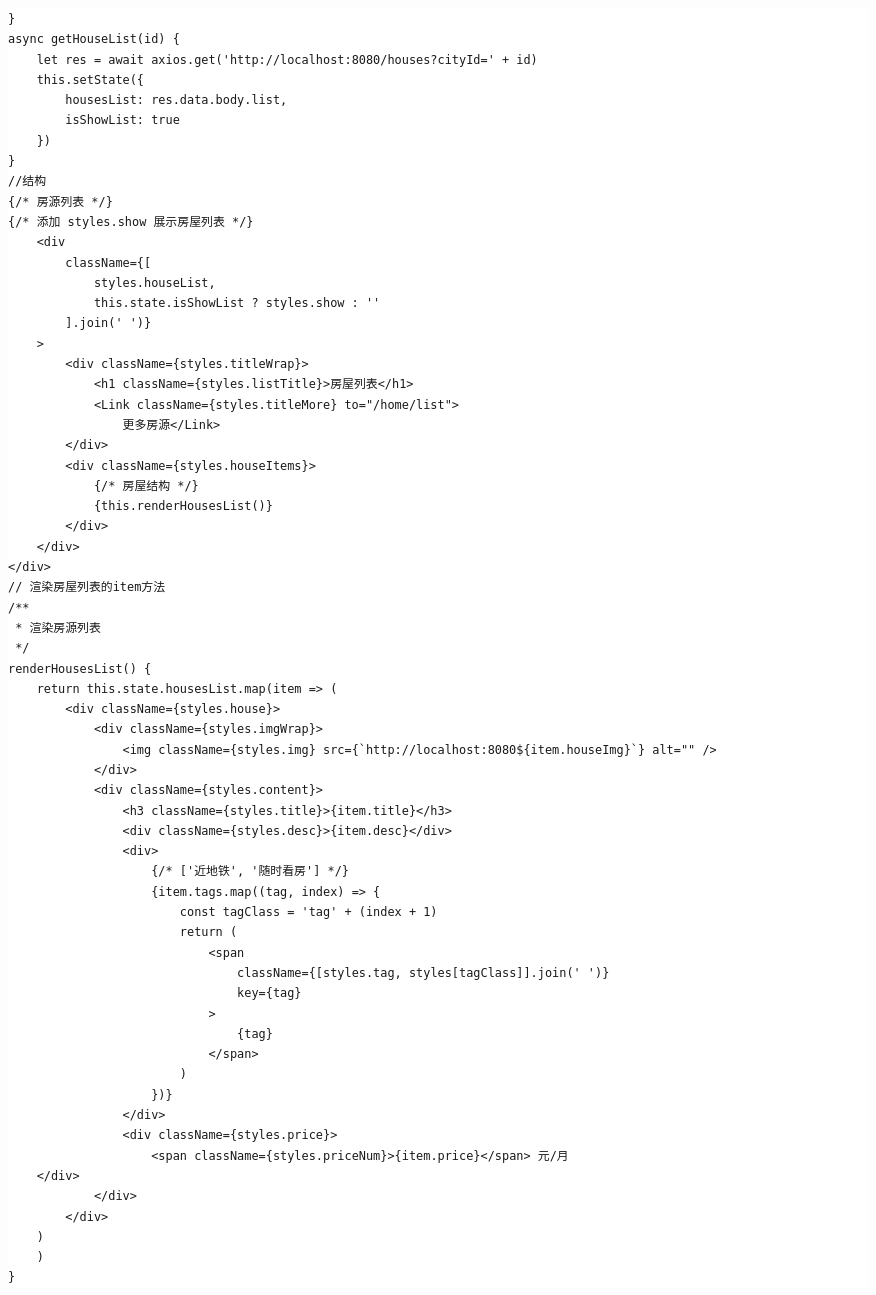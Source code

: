 ```react
}
async getHouseList(id) {
    let res = await axios.get('http://localhost:8080/houses?cityId=' + id)
    this.setState({
        housesList: res.data.body.list,
        isShowList: true
    })
}
//结构
{/* 房源列表 */}
{/* 添加 styles.show 展示房屋列表 */}
    <div
        className={[
            styles.houseList,
            this.state.isShowList ? styles.show : ''
        ].join(' ')}
    >
        <div className={styles.titleWrap}>
            <h1 className={styles.listTitle}>房屋列表</h1>
            <Link className={styles.titleMore} to="/home/list">
                更多房源</Link>
        </div>
        <div className={styles.houseItems}>
            {/* 房屋结构 */}
            {this.renderHousesList()}
        </div>
    </div>
</div>
// 渲染房屋列表的item方法
/**
 * 渲染房源列表
 */
renderHousesList() {
    return this.state.housesList.map(item => (
        <div className={styles.house}>
            <div className={styles.imgWrap}>
                <img className={styles.img} src={`http://localhost:8080${item.houseImg}`} alt="" />
            </div>
            <div className={styles.content}>
                <h3 className={styles.title}>{item.title}</h3>
                <div className={styles.desc}>{item.desc}</div>
                <div>
                    {/* ['近地铁', '随时看房'] */}
                    {item.tags.map((tag, index) => {
                        const tagClass = 'tag' + (index + 1)
                        return (
                            <span
                                className={[styles.tag, styles[tagClass]].join(' ')}
                                key={tag}
                            >
                                {tag}
                            </span>
                        )
                    })}
                </div>
                <div className={styles.price}>
                    <span className={styles.priceNum}>{item.price}</span> 元/月
    </div>
            </div>
        </div>
    )
    )
}
```